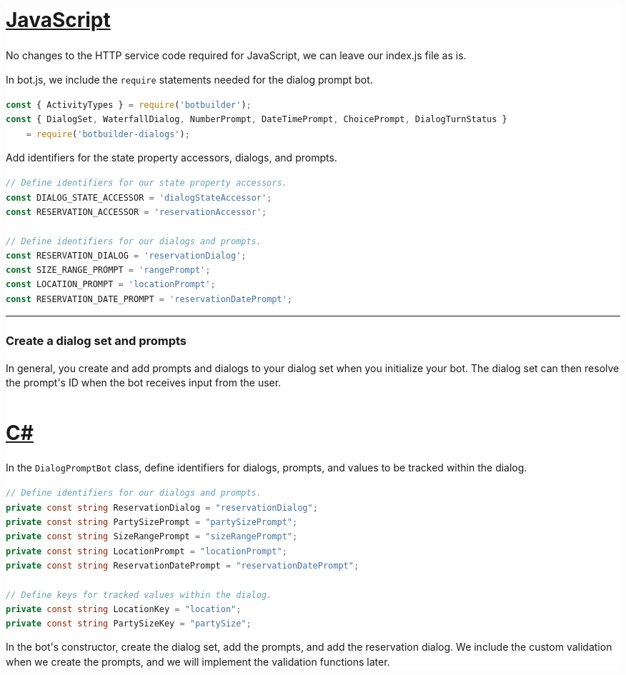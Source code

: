 # [JavaScript](#tab/javascript)

No changes to the HTTP service code required for JavaScript, we can leave our index.js file as is.

In bot.js, we include the  `require` statements needed for the dialog prompt bot.

```javascript
const { ActivityTypes } = require('botbuilder');
const { DialogSet, WaterfallDialog, NumberPrompt, DateTimePrompt, ChoicePrompt, DialogTurnStatus }
    = require('botbuilder-dialogs');
```

Add identifiers for the state property accessors, dialogs, and prompts.

```javascript
// Define identifiers for our state property accessors.
const DIALOG_STATE_ACCESSOR = 'dialogStateAccessor';
const RESERVATION_ACCESSOR = 'reservationAccessor';

// Define identifiers for our dialogs and prompts.
const RESERVATION_DIALOG = 'reservationDialog';
const SIZE_RANGE_PROMPT = 'rangePrompt';
const LOCATION_PROMPT = 'locationPrompt';
const RESERVATION_DATE_PROMPT = 'reservationDatePrompt';
```

---

### Create a dialog set and prompts

In general, you create and add prompts and dialogs to your dialog set when you initialize your bot. The dialog set can then resolve the prompt's ID when the bot receives input from the user.

# [C#](#tab/csharp)

In the `DialogPromptBot` class, define identifiers for dialogs, prompts, and values to be tracked within the dialog.

```csharp
// Define identifiers for our dialogs and prompts.
private const string ReservationDialog = "reservationDialog";
private const string PartySizePrompt = "partySizePrompt";
private const string SizeRangePrompt = "sizeRangePrompt";
private const string LocationPrompt = "locationPrompt";
private const string ReservationDatePrompt = "reservationDatePrompt";

// Define keys for tracked values within the dialog.
private const string LocationKey = "location";
private const string PartySizeKey = "partySize";
```

In the bot's constructor, create the dialog set, add the prompts, and add the reservation dialog. We include the custom validation when we create the prompts, and we will implement the validation functions later.
